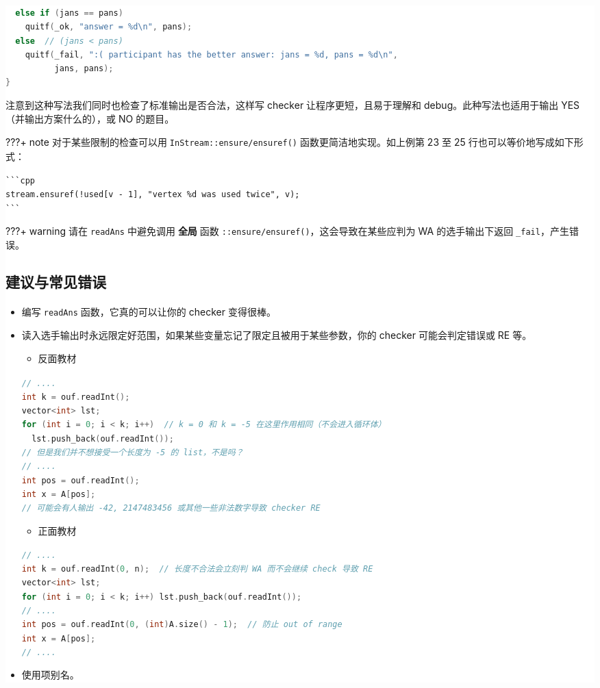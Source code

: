 ```cpp
  else if (jans == pans)
    quitf(_ok, "answer = %d\n", pans);
  else  // (jans < pans)
    quitf(_fail, ":( participant has the better answer: jans = %d, pans = %d\n",
          jans, pans);
}
```

注意到这种写法我们同时也检查了标准输出是否合法，这样写 checker 让程序更短，且易于理解和 debug。此种写法也适用于输出 YES（并输出方案什么的），或 NO 的题目。

???+ note
    对于某些限制的检查可以用 `InStream::ensure/ensuref()` 函数更简洁地实现。如上例第 23 至 25 行也可以等价地写成如下形式：
    
    ```cpp
    stream.ensuref(!used[v - 1], "vertex %d was used twice", v);
    ```

???+ warning
    请在 `readAns` 中避免调用 **全局** 函数 `::ensure/ensuref()`，这会导致在某些应判为 WA 的选手输出下返回 `_fail`，产生错误。

## 建议与常见错误

-   编写 `readAns` 函数，它真的可以让你的 checker 变得很棒。

-   读入选手输出时永远限定好范围，如果某些变量忘记了限定且被用于某些参数，你的 checker 可能会判定错误或 RE 等。

    -   反面教材

    ```cpp
    // ....
    int k = ouf.readInt();
    vector<int> lst;
    for (int i = 0; i < k; i++)  // k = 0 和 k = -5 在这里作用相同（不会进入循环体）
      lst.push_back(ouf.readInt());
    // 但是我们并不想接受一个长度为 -5 的 list，不是吗？
    // ....
    int pos = ouf.readInt();
    int x = A[pos];
    // 可能会有人输出 -42, 2147483456 或其他一些非法数字导致 checker RE
    ```

    -   正面教材

    ```cpp
    // ....
    int k = ouf.readInt(0, n);  // 长度不合法会立刻判 WA 而不会继续 check 导致 RE
    vector<int> lst;
    for (int i = 0; i < k; i++) lst.push_back(ouf.readInt());
    // ....
    int pos = ouf.readInt(0, (int)A.size() - 1);  // 防止 out of range
    int x = A[pos];
    // ....
    ```

-   使用项别名。
